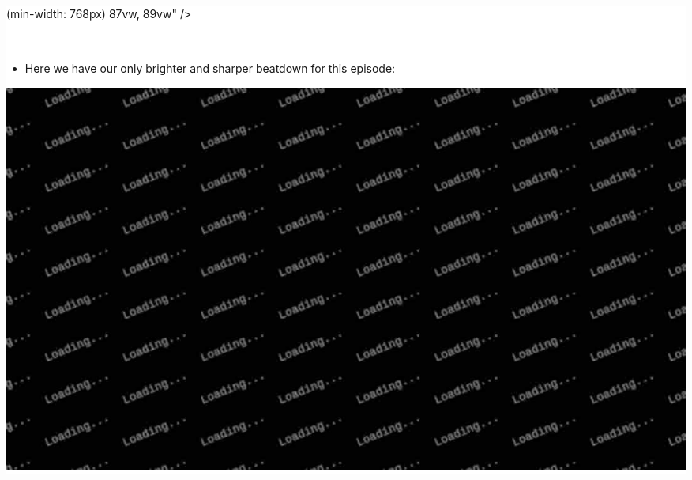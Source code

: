  (min-width: 768px) 87vw,
 89vw" />
</div>

<br>

- Here we have our only brighter and sharper beatdown for this episode:

<video class='lazyload' playsinline nocontrols muted data-autoplay preload='none' loop data-poster='./../images/loadingvideo.jpg'>
  <source src="./../videos/SO05/01 - brighter and sharper.webm" type='video/webm; codecs="vp8, vorbis"'>
  <source src="./../videos/SO05/01 - brighter and sharper.mp4" type='video/mp4; codecs=avc1.42E01E,mp4a.40.2'>
</video>

<div id="container1" class="twentytwenty-container">
 <img width="100%" height="100%" class="lazyload" src="./../images/loading.jpg"
 data-src="./../images/SO05/tv-23920-1090px.jpg"
 data-srcset="./../images/SO05/tv-23920-512px.jpg 512w,
 ./../images/SO05/tv-23920-768px.jpg 768w,
 ./../images/SO05/tv-23920-1090px.jpg 1090w"
 sizes="(min-width: 1218px) 1090px,
 (min-width: 768px) 87vw,
 89vw" />